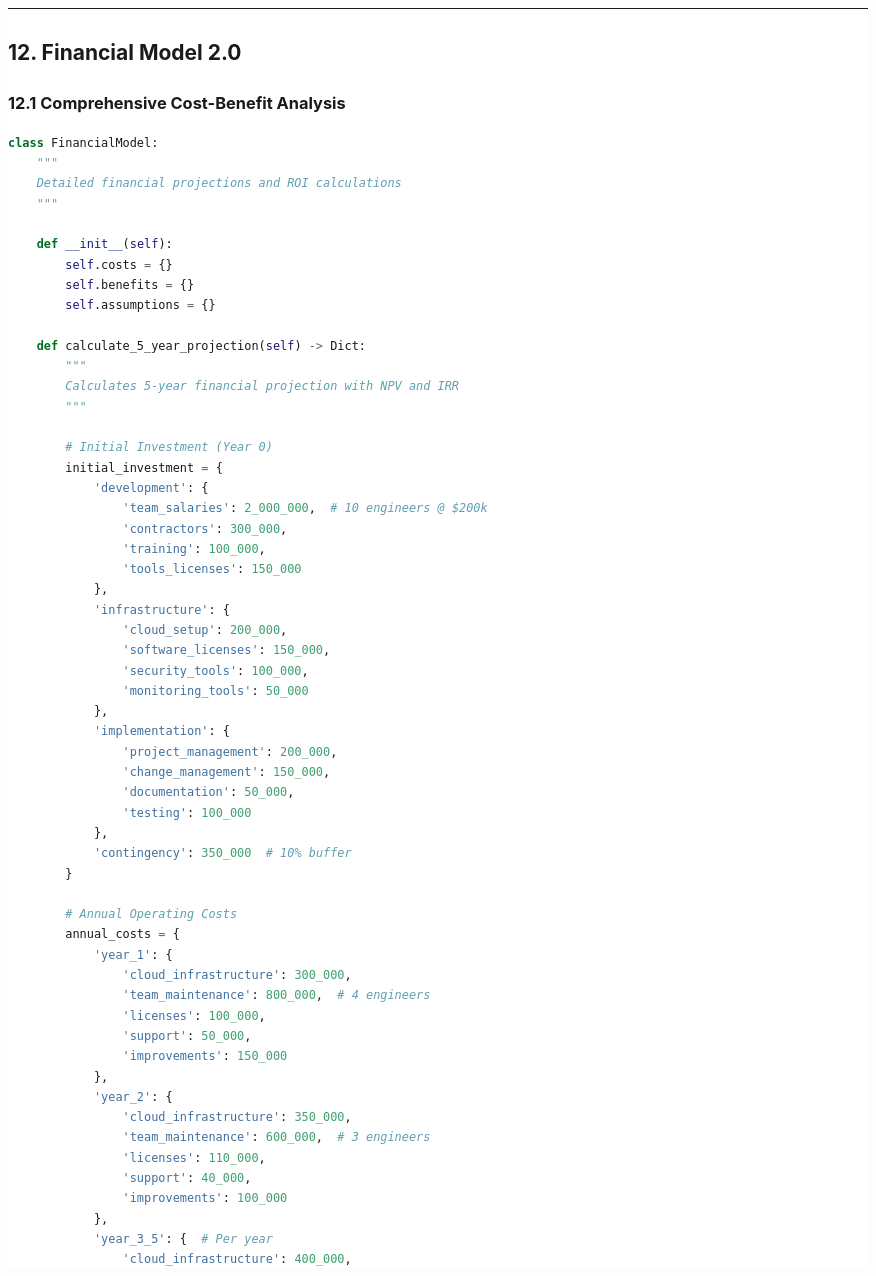 
---

## 12. Financial Model 2.0

### 12.1 Comprehensive Cost-Benefit Analysis

```python
class FinancialModel:
    """
    Detailed financial projections and ROI calculations
    """
    
    def __init__(self):
        self.costs = {}
        self.benefits = {}
        self.assumptions = {}
        
    def calculate_5_year_projection(self) -> Dict:
        """
        Calculates 5-year financial projection with NPV and IRR
        """
        
        # Initial Investment (Year 0)
        initial_investment = {
            'development': {
                'team_salaries': 2_000_000,  # 10 engineers @ $200k
                'contractors': 300_000,
                'training': 100_000,
                'tools_licenses': 150_000
            },
            'infrastructure': {
                'cloud_setup': 200_000,
                'software_licenses': 150_000,
                'security_tools': 100_000,
                'monitoring_tools': 50_000
            },
            'implementation': {
                'project_management': 200_000,
                'change_management': 150_000,
                'documentation': 50_000,
                'testing': 100_000
            },
            'contingency': 350_000  # 10% buffer
        }
        
        # Annual Operating Costs
        annual_costs = {
            'year_1': {
                'cloud_infrastructure': 300_000,
                'team_maintenance': 800_000,  # 4 engineers
                'licenses': 100_000,
                'support': 50_000,
                'improvements': 150_000
            },
            'year_2': {
                'cloud_infrastructure': 350_000,
                'team_maintenance': 600_000,  # 3 engineers
                'licenses': 110_000,
                'support': 40_000,
                'improvements': 100_000
            },
            'year_3_5': {  # Per year
                'cloud_infrastructure': 400_000,
```